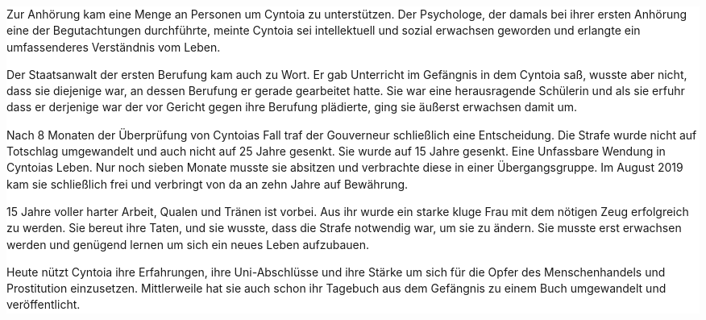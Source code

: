 Zur Anhörung kam eine Menge an Personen um Cyntoia zu unterstützen. Der Psychologe, der damals bei ihrer ersten Anhörung eine der Begutachtungen durchführte, meinte Cyntoia sei intellektuell und sozial erwachsen geworden und erlangte ein umfassenderes Verständnis vom Leben.

Der Staatsanwalt der ersten Berufung kam auch zu Wort. Er gab Unterricht im Gefängnis in dem Cyntoia saß, wusste aber nicht, dass sie diejenige war, an dessen Berufung er gerade gearbeitet hatte. Sie war eine herausragende Schülerin und als sie erfuhr dass er derjenige war der vor Gericht gegen ihre Berufung plädierte, ging sie äußerst erwachsen damit um.

Nach 8 Monaten der Überprüfung von Cyntoias Fall traf der Gouverneur schließlich eine Entscheidung. Die Strafe wurde nicht auf Totschlag umgewandelt und auch nicht auf 25 Jahre gesenkt. Sie wurde auf 15 Jahre gesenkt. Eine Unfassbare Wendung in Cyntoias Leben. Nur noch sieben Monate musste sie absitzen und verbrachte diese in einer Übergangsgruppe. Im August 2019 kam sie schließlich frei und verbringt von da an zehn Jahre auf Bewährung.

15 Jahre voller harter Arbeit, Qualen und Tränen ist vorbei. Aus ihr wurde ein starke kluge Frau mit dem nötigen Zeug erfolgreich zu werden. Sie bereut ihre Taten, und sie wusste, dass die Strafe notwendig war, um sie zu ändern. Sie musste erst erwachsen werden und genügend lernen um sich ein neues Leben aufzubauen.

Heute nützt Cyntoia ihre Erfahrungen, ihre Uni-Abschlüsse und ihre Stärke um sich für die Opfer des Menschenhandels und Prostitution einzusetzen. Mittlerweile hat sie auch schon ihr Tagebuch aus dem Gefängnis zu einem Buch umgewandelt und veröffentlicht.